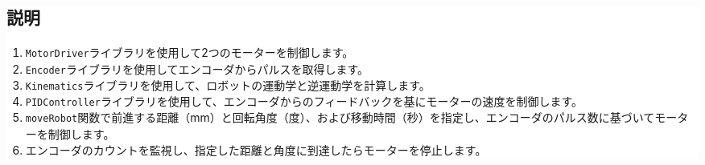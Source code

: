## 説明
1. `MotorDriver`ライブラリを使用して2つのモーターを制御します。
2. `Encoder`ライブラリを使用してエンコーダからパルスを取得します。
3. `Kinematics`ライブラリを使用して、ロボットの運動学と逆運動学を計算します。
4. `PIDController`ライブラリを使用して、エンコーダからのフィードバックを基にモーターの速度を制御します。
5. `moveRobot`関数で前進する距離（mm）と回転角度（度）、および移動時間（秒）を指定し、エンコーダのパルス数に基づいてモーターを制御します。
6. エンコーダのカウントを監視し、指定した距離と角度に到達したらモーターを停止します。